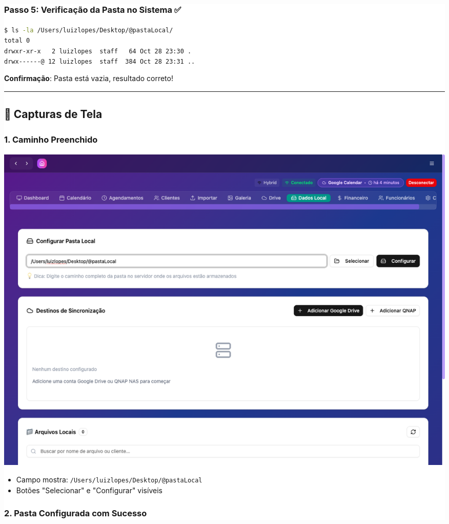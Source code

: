 ### Passo 5: Verificação da Pasta no Sistema ✅
```bash
$ ls -la /Users/luizlopes/Desktop/@pastaLocal/
total 0
drwxr-xr-x   2 luizlopes  staff   64 Oct 28 23:30 .
drwx------@ 12 luizlopes  staff  384 Oct 28 23:31 ..
```
**Confirmação**: Pasta está vazia, resultado correto!

---

## 📸 Capturas de Tela

### 1. Caminho Preenchido
![Caminho Preenchido](/.playwright-mcp/caminho-pasta-preenchido.png)
- Campo mostra: `/Users/luizlopes/Desktop/@pastaLocal`
- Botões "Selecionar" e "Configurar" visíveis

### 2. Pasta Configurada com Sucesso